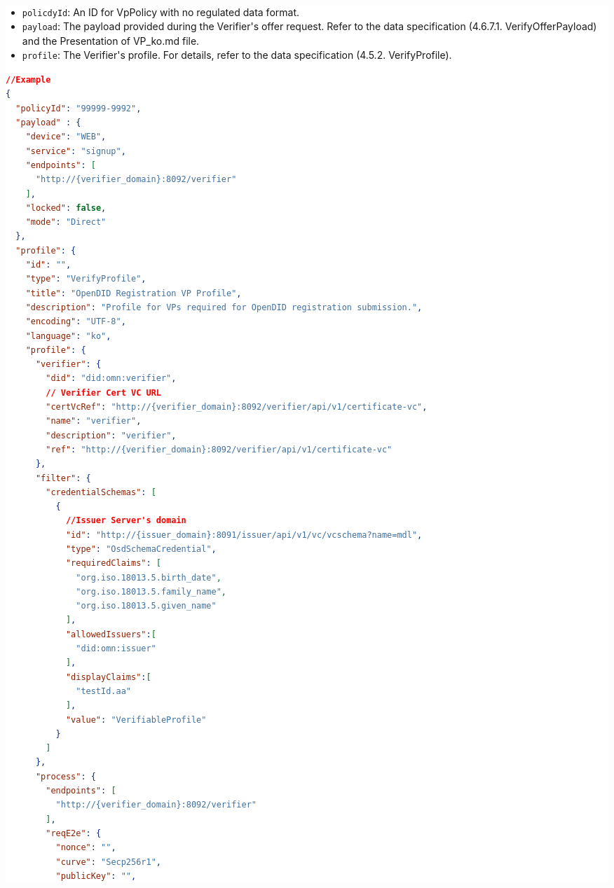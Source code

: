 - `policdyId`: An ID for VpPolicy with no regulated data format.
- `payload`: The payload provided during the Verifier's offer request. Refer to the data specification (4.6.7.1. VerifyOfferPayload) and the Presentation of VP_ko.md file.
- `profile`: The Verifier's profile. For details, refer to the data specification (4.5.2. VerifyProfile).

```json
//Example
{
  "policyId": "99999-9992",
  "payload" : {
    "device": "WEB",
    "service": "signup",
    "endpoints": [      
      "http://{verifier_domain}:8092/verifier"
    ],
    "locked": false,
    "mode": "Direct"
  },
  "profile": {
    "id": "",
    "type": "VerifyProfile",
    "title": "OpenDID Registration VP Profile",
    "description": "Profile for VPs required for OpenDID registration submission.",
    "encoding": "UTF-8",
    "language": "ko",
    "profile": {
      "verifier": {
        "did": "did:omn:verifier",
        // Verifier Cert VC URL
        "certVcRef": "http://{verifier_domain}:8092/verifier/api/v1/certificate-vc",
        "name": "verifier",
        "description": "verifier",
        "ref": "http://{verifier_domain}:8092/verifier/api/v1/certificate-vc"
      },
      "filter": {
        "credentialSchemas": [
          {
            //Issuer Server's domain
            "id": "http://{issuer_domain}:8091/issuer/api/v1/vc/vcschema?name=mdl",
            "type": "OsdSchemaCredential",
            "requiredClaims": [
              "org.iso.18013.5.birth_date",
              "org.iso.18013.5.family_name",
              "org.iso.18013.5.given_name"
            ],
            "allowedIssuers":[
              "did:omn:issuer"
            ],
            "displayClaims":[
              "testId.aa"
            ],
            "value": "VerifiableProfile"
          }
        ]
      },
      "process": {
        "endpoints": [
          "http://{verifier_domain}:8092/verifier"
        ],
        "reqE2e": {
          "nonce": "",
          "curve": "Secp256r1",
          "publicKey": "",
```